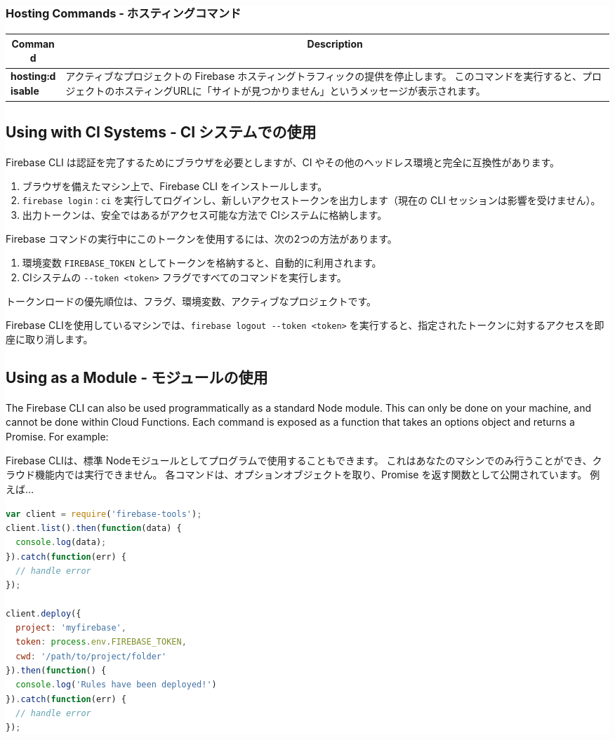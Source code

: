 ### Hosting Commands - ホスティングコマンド

Command | Description
------- | -----------
**hosting:disable** | アクティブなプロジェクトの Firebase ホスティングトラフィックの提供を停止します。 このコマンドを実行すると、プロジェクトのホスティングURLに「サイトが見つかりません」というメッセージが表示されます。

## Using with CI Systems - CI システムでの使用

Firebase CLI は認証を完了するためにブラウザを必要としますが、CI やその他のヘッドレス環境と完全に互換性があります。

1. ブラウザを備えたマシン上で、Firebase CLI をインストールします。
2. `firebase login：ci` を実行してログインし、新しいアクセストークンを出力します（現在の CLI セッションは影響を受けません）。
3. 出力トークンは、安全ではあるがアクセス可能な方法で CIシステムに格納します。

Firebase コマンドの実行中にこのトークンを使用するには、次の2つの方法があります。

1. 環境変数 `FIREBASE_TOKEN` としてトークンを格納すると、自動的に利用されます。
2. CIシステムの `--token <token>` フラグですべてのコマンドを実行します。

トークンロードの優先順位は、フラグ、環境変数、アクティブなプロジェクトです。

Firebase CLIを使用しているマシンでは、`firebase logout --token <token>` を実行すると、指定されたトークンに対するアクセスを即座に取り消します。


## Using as a Module - モジュールの使用

The Firebase CLI can also be used programmatically as a standard Node module. This can only be done on your machine, and cannot be done within Cloud Functions. Each command is exposed as a function that takes an options object and returns a Promise. For example:

Firebase CLIは、標準 Nodeモジュールとしてプログラムで使用することもできます。 これはあなたのマシンでのみ行うことができ、クラウド機能内では実行できません。 各コマンドは、オプションオブジェクトを取り、Promise を返す関数として公開されています。 例えば…

```js
var client = require('firebase-tools');
client.list().then(function(data) {
  console.log(data);
}).catch(function(err) {
  // handle error
});

client.deploy({
  project: 'myfirebase',
  token: process.env.FIREBASE_TOKEN,
  cwd: '/path/to/project/folder'
}).then(function() {
  console.log('Rules have been deployed!')
}).catch(function(err) {
  // handle error
});
```